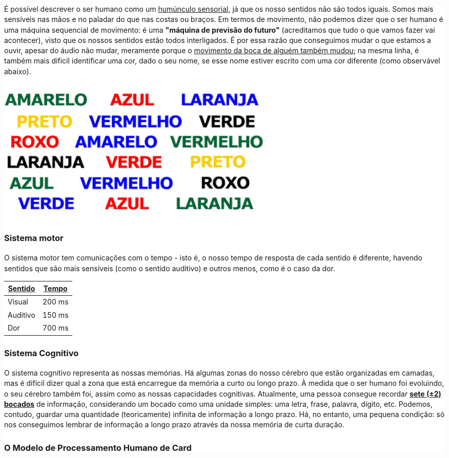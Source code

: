 
É possível descrever o ser humano como um [humúnculo sensorial](https://i0.wp.com/static.flickr.com/47/189666992_7053137df6_m.jpg?resize=215%2C240), já que os nosso sentidos não são todos iguais. Somos mais sensíveis nas mãos e no paladar do que nas costas ou braços. Em termos de movimento, não podemos dizer que o ser humano é uma máquina sequencial de movimento: é uma **"máquina de previsão do futuro"** (acreditamos que tudo o que vamos fazer vai acontecer), visto que os nossos sentidos estão todos interligados. É por essa razão que conseguimos mudar o que estamos a ouvir, apesar do áudio não mudar, meramente porque o [movimento da boca de alguém também mudou](https://www.youtube.com/watch?v=G-lN8vWm3m0); na mesma linha, é também mais díficil identificar uma cor, dado o seu nome, se esse nome estiver escrito com uma cor diferente (como observável abaixo).

![Nomes das cores, mas coloridos com a cor errada](./assets/0003-colored-words.png#dark=2)

### Sistema motor

O sistema motor tem comunicações com o tempo - isto é, o nosso tempo de resposta de cada sentido é diferente, havendo sentidos que são mais sensíveis (como o sentido auditivo) e outros menos, como é o caso da dor.

| [**Sentido**](color:blue) | [**Tempo**](color:blue) |
| ------------------------- | ----------------------- |
| Visual                    | 200 ms                  |
| Auditivo                  | 150 ms                  |
| Dor                       | 700 ms                  |

### Sistema Cognitivo

O sistema cognitivo representa as nossas memórias. Há algumas zonas do nosso cérebro que estão organizadas em camadas, mas é difícil dizer qual a zona que está encarregue da memória a curto ou longo prazo. À medida que o ser humano foi evoluindo, o seu cérebro também foi, assim como as nossas capacidades cognitivas. Atualmente, uma pessoa consegue recordar [**sete ($\pm 2$) bocados**](color:orange) de informação, considerando um bocado como uma unidade simples: uma letra, frase, palavra, dígito, etc. Podemos, contudo, guardar uma quantidade (teoricamente) infinita de informação a longo prazo. Há, no entanto, uma pequena condição: só nos conseguimos lembrar de informação a longo prazo através da nossa memória de curta duração.

### O Modelo de Processamento Humano de Card
